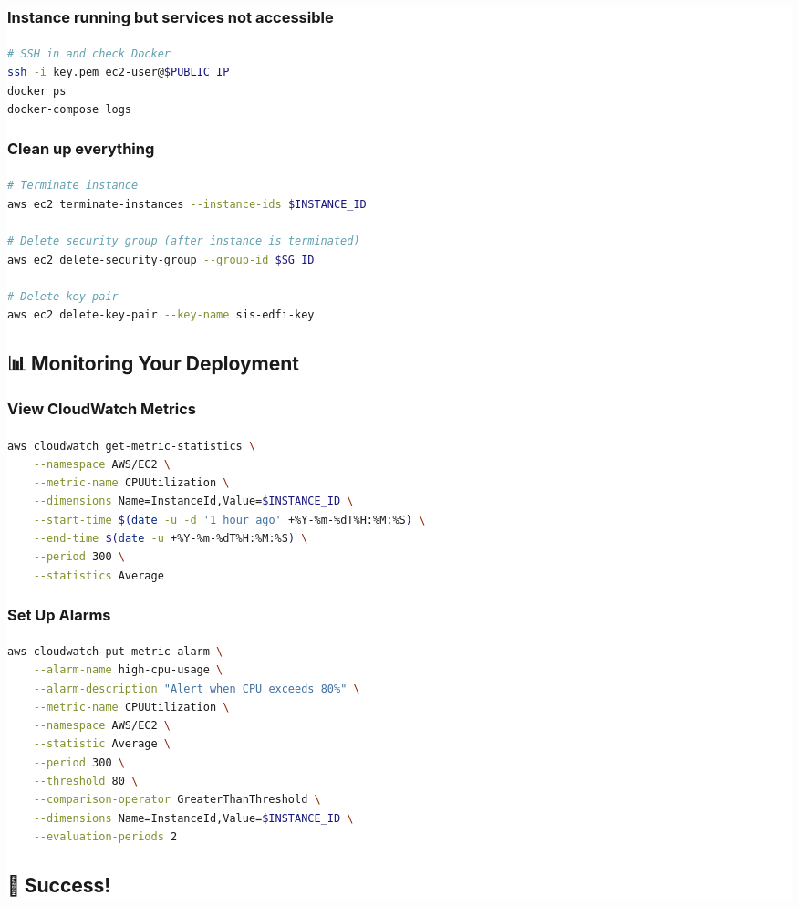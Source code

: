 ### Instance running but services not accessible
```bash
# SSH in and check Docker
ssh -i key.pem ec2-user@$PUBLIC_IP
docker ps
docker-compose logs
```

### Clean up everything
```bash
# Terminate instance
aws ec2 terminate-instances --instance-ids $INSTANCE_ID

# Delete security group (after instance is terminated)
aws ec2 delete-security-group --group-id $SG_ID

# Delete key pair
aws ec2 delete-key-pair --key-name sis-edfi-key
```

## 📊 Monitoring Your Deployment

### View CloudWatch Metrics
```bash
aws cloudwatch get-metric-statistics \
    --namespace AWS/EC2 \
    --metric-name CPUUtilization \
    --dimensions Name=InstanceId,Value=$INSTANCE_ID \
    --start-time $(date -u -d '1 hour ago' +%Y-%m-%dT%H:%M:%S) \
    --end-time $(date -u +%Y-%m-%dT%H:%M:%S) \
    --period 300 \
    --statistics Average
```

### Set Up Alarms
```bash
aws cloudwatch put-metric-alarm \
    --alarm-name high-cpu-usage \
    --alarm-description "Alert when CPU exceeds 80%" \
    --metric-name CPUUtilization \
    --namespace AWS/EC2 \
    --statistic Average \
    --period 300 \
    --threshold 80 \
    --comparison-operator GreaterThanThreshold \
    --dimensions Name=InstanceId,Value=$INSTANCE_ID \
    --evaluation-periods 2
```

## 🎉 Success!
